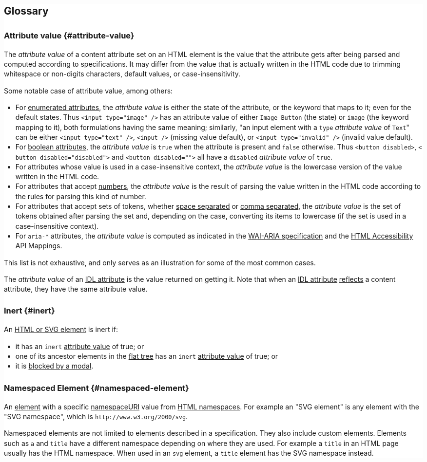 ## Glossary

### Attribute value {#attribute-value}

The <dfn id="attribute-value:attribute">attribute value</dfn> of a content attribute set on an HTML element is the value that the attribute gets after being parsed and computed according to specifications. It may differ from the value that is actually written in the HTML code due to trimming whitespace or non-digits characters, default values, or case-insensitivity.

Some notable case of attribute value, among others:

- For [enumerated attributes][], the <dfn id="attribute-value:enumerated">attribute value</dfn> is either the state of the attribute, or the keyword that maps to it; even for the default states. Thus `<input type="image" />` has an attribute value of either `Image Button` (the state) or `image` (the keyword mapping to it), both formulations having the same meaning; similarly, "an input element with a `type` _attribute value_ of `Text`" can be either `<input type="text" />`, `<input />` (missing value default), or `<input type="invalid" />` (invalid value default).
- For [boolean attributes][], the <dfn id="attribute-value:boolean">attribute value</dfn> is `true` when the attribute is present and `false` otherwise. Thus `<button disabled>`, `<button disabled="disabled">` and `<button disabled="">` all have a `disabled` _attribute value_ of `true`.
- For attributes whose value is used in a case-insensitive context, the <dfn id="attribute-value:case-insensitive">attribute value</dfn> is the lowercase version of the value written in the HTML code.
- For attributes that accept [numbers][], the <dfn id="attribute-value:number">attribute value</dfn> is the result of parsing the value written in the HTML code according to the rules for parsing this kind of number.
- For attributes that accept sets of tokens, whether [space separated][] or [comma separated][], the <dfn id="attribute-value:tokens-list">attribute value</dfn> is the set of tokens obtained after parsing the set and, depending on the case, converting its items to lowercase (if the set is used in a case-insensitive context).
- For `aria-*` attributes, the <dfn id="attribute-value:aria">attribute value</dfn> is computed as indicated in the [WAI-ARIA specification][] and the [HTML Accessibility API Mappings][html aam].

This list is not exhaustive, and only serves as an illustration for some of the most common cases.

The <dfn id="attribute-value:idl">attribute value</dfn> of an [IDL attribute][] is the value returned on getting it. Note that when an [IDL attribute][] [reflects][reflect] a content attribute, they have the same attribute value.

### Inert {#inert}

An [HTML or SVG element][] is inert if:
- it has an `inert` [attribute value][] of true; or
- one of its ancestor elements in the [flat tree][] has an `inert` [attribute value][] of true; or
- it is [blocked by a modal][].

### Namespaced Element {#namespaced-element}

An [element][] with a specific [namespaceURI][] value from [HTML namespaces][]. For example an "SVG element" is any element with the "SVG namespace", which is `http://www.w3.org/2000/svg`.

Namespaced elements are not limited to elements described in a specification. They also include custom elements. Elements such as `a` and `title` have a different namespace depending on where they are used. For example a `title` in an HTML page usually has the HTML namespace. When used in an `svg` element, a `title` element has the SVG namespace instead.


[attribute value]: #attribute-value 'Definition of Attribute Value'
[blocked by a modal]: https://html.spec.whatwg.org/multipage/interaction.html#blocked-by-a-modal-dialog
[boolean attributes]: https://html.spec.whatwg.org/multipage/common-microsyntaxes.html#boolean-attributes 'HTML Specification of Boolean Attribute'
[comma separated]: https://html.spec.whatwg.org/multipage/common-microsyntaxes.html#comma-separated-tokens 'HTML Specification of Comma Separated Tokens'
[container document]: https://html.spec.whatwg.org/#bc-container-document 'HTML browsing context container document, 2020/12/18'
[document]: https://html.spec.whatwg.org/multipage/dom.html#document 'HTML definition of document'
[element]: https://dom.spec.whatwg.org/#element 'DOM element, 2021/05/31'
[enumerated attributes]: https://html.spec.whatwg.org/multipage/common-microsyntaxes.html#enumerated-attribute 'HTML Specification of Enumerated Attribute'
[flat tree]: https://drafts.csswg.org/css-scoping/#flat-tree 'Definition of flat tree'
[flattened tabindex-ordered focus navigation scope]: https://html.spec.whatwg.org/multipage/interaction.html#flattened-tabindex-ordered-focus-navigation-scope 'HTML - Living Standard, 2022/07/08'
[html aam]: https://www.w3.org/TR/html-aam-1.0/#html-attribute-state-and-property-mappings 'Specification of HTML attributes value mapping to ARIA states and properties'
[html namespaces]: https://infra.spec.whatwg.org/#namespaces 'HTML namespace, 2021/05/31'
[html or svg element]: #namespaced-element 'Definition of HTML or SVG element'
[idl attribute]: https://heycam.github.io/webidl/#idl-attributes "Definition of Web IDL Attribute (Editor's Draft)"
[inert]: #inert 'Definition of Inert'
[namespaceuri]: https://dom.spec.whatwg.org/#dom-element-namespaceuri 'DOM Element namespaceURI, 2021/05/31'
[nested browsing context]: https://html.spec.whatwg.org/#nested-browsing-context 'HTML nested browsing context, 2020/12/18'
[numbers]: https://html.spec.whatwg.org/multipage/common-microsyntaxes.html#numbers 'HTML Specification of Number Parsing'
[owner document]: https://dom.spec.whatwg.org/#dom-node-ownerdocument 'DOM node owner document property, 2020/12/18'
[reflect]: https://html.spec.whatwg.org/multipage/common-dom-interfaces.html#reflecting-content-attributes-in-idl-attributes 'HTML specification of Reflecting Content Attributes in IDL Attributes'
[sc211]: https://www.w3.org/TR/WCAG21/#keyboard 'WCAG 2.1 Success criterion 2.1.1 Keyboard'
[sequential focus navigation order]: https://html.spec.whatwg.org/multipage/#sequential-focus-navigation 'HTML sequential focus navigation, 2020/12/18'
[space separated]: https://html.spec.whatwg.org/multipage/common-microsyntaxes.html#space-separated-tokens 'HTML Specification of Space Separated Tokens'
[tabindex-ordered focus navigation scope]: https://html.spec.whatwg.org/multipage/interaction.html#tabindex-ordered-focus-navigation-scope
[visible]: #visible 'Definition of visible'
[wai-aria specification]: https://www.w3.org/TR/wai-aria-1.1/#propcharacteristic_value 'WAI-ARIA Specification of States and Properties Value'